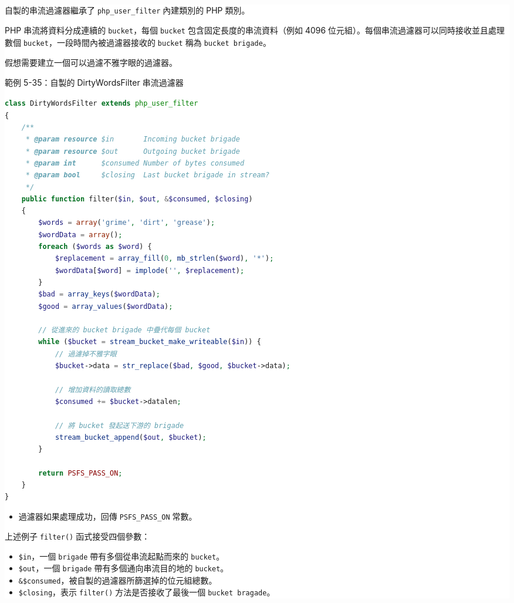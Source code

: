 自製的串流過濾器繼承了 `php_user_filter` 內建類別的 PHP 類別。

PHP 串流將資料分成連續的 `bucket`，每個 `bucket` 包含固定長度的串流資料（例如 4096 位元組）。每個串流過濾器可以同時接收並且處理數個 `bucket`，一段時間內被過濾器接收的 `bucket` 稱為 `bucket brigade`。

假想需要建立一個可以過濾不雅字眼的過濾器。

範例 5-35：自製的 DirtyWordsFilter 串流過濾器

```PHP
class DirtyWordsFilter extends php_user_filter
{
    /**
     * @param resource $in       Incoming bucket brigade
     * @param resource $out      Outgoing bucket brigade
     * @param int      $consumed Number of bytes consumed
     * @param bool     $closing  Last bucket brigade in stream?
     */
    public function filter($in, $out, &$consumed, $closing)
    {
        $words = array('grime', 'dirt', 'grease');
        $wordData = array();
        foreach ($words as $word) {
            $replacement = array_fill(0, mb_strlen($word), '*');
            $wordData[$word] = implode('', $replacement);
        }
        $bad = array_keys($wordData);
        $good = array_values($wordData);

        // 從進來的 bucket brigade 中疊代每個 bucket
        while ($bucket = stream_bucket_make_writeable($in)) {
            // 過濾掉不雅字眼
            $bucket->data = str_replace($bad, $good, $bucket->data);

            // 增加資料的讀取總數
            $consumed += $bucket->datalen;

            // 將 bucket 發起送下游的 brigade
            stream_bucket_append($out, $bucket);
        }

        return PSFS_PASS_ON;
    }
}
```

- 過濾器如果處理成功，回傳 `PSFS_PASS_ON` 常數。

上述例子 `filter()` 函式接受四個參數：

- `$in`，一個 `brigade` 帶有多個從串流起點而來的 `bucket`。
- `$out`，一個 `brigade` 帶有多個通向串流目的地的 `bucket`。
- `&$consumed`，被自製的過濾器所篩選掉的位元組總數。
- `$closing`，表示 `filter()` 方法是否接收了最後一個 `bucket bragade`。
